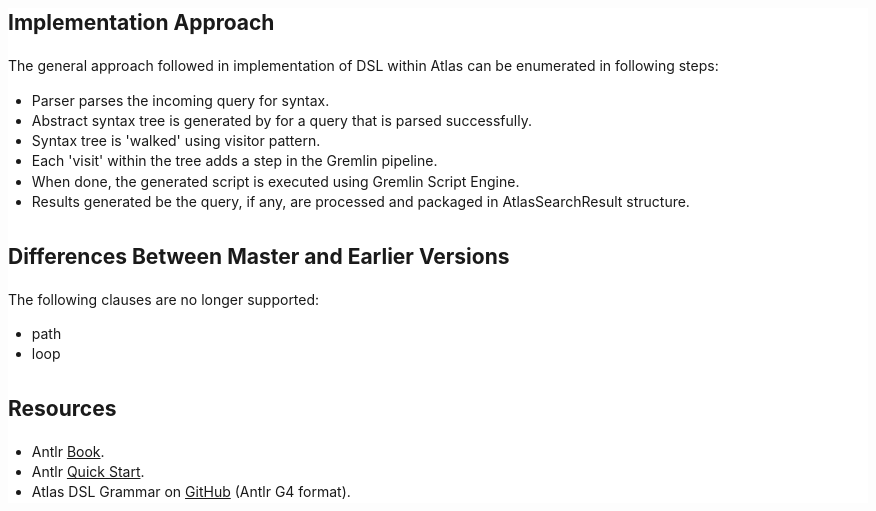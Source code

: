 ## Implementation Approach
The general approach followed in implementation of DSL within Atlas can be enumerated in following steps:
   * Parser parses the incoming query for syntax.
   * Abstract syntax tree is generated by for a query that is parsed successfully.
   * Syntax tree is 'walked' using visitor pattern.
   * Each 'visit' within the tree adds a step in the Gremlin pipeline.
   * When done, the generated script is executed using Gremlin Script Engine.
   * Results generated be the query, if any, are processed and packaged in AtlasSearchResult structure.

## Differences Between Master and Earlier Versions
The following clauses are no longer supported:
   * path
   * loop

## Resources
   * Antlr [Book](https://pragprog.com/book/tpantlr2/the-definitive-antlr-4-reference).
   * Antlr [Quick Start](https://github.com/antlr/antlr4/blob/master/doc/getting-started.md).
   * Atlas DSL Grammar on [GitHub](https://github.com/apache/atlas/blob/master/repository/src/main/java/org/apache/atlas/query/antlr4/AtlasDSLParser.g4) (Antlr G4 format).
